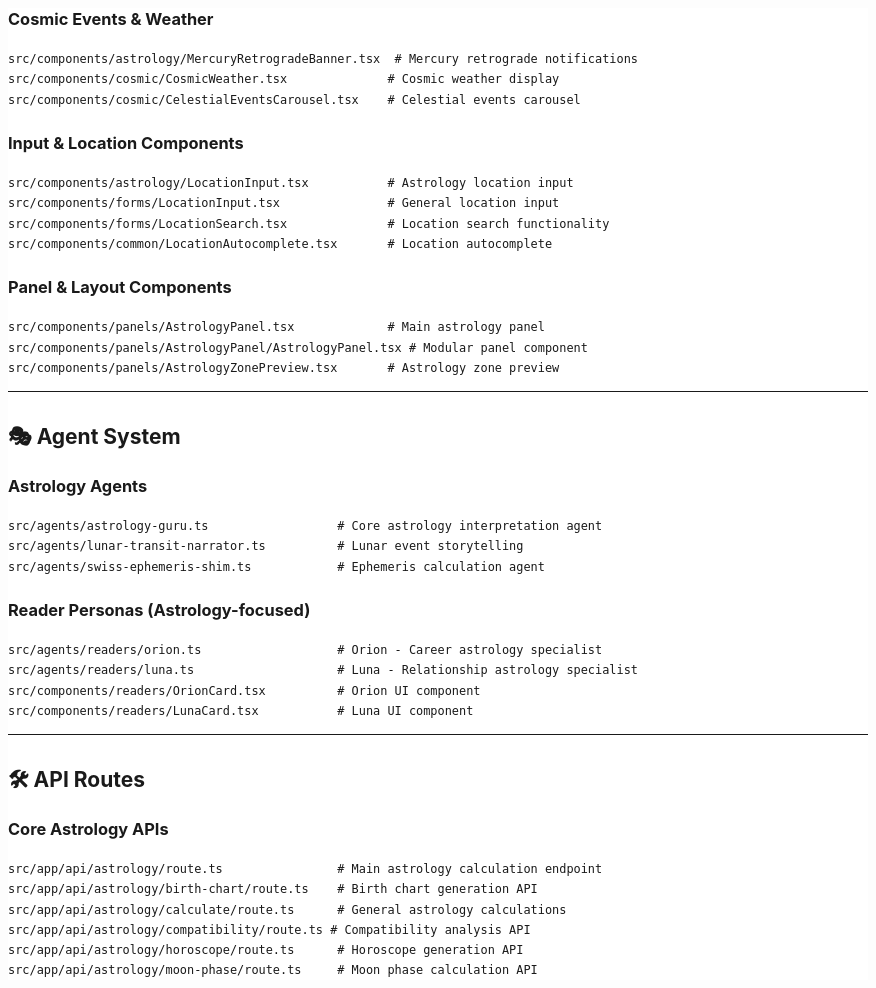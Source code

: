 ### **Cosmic Events & Weather**
```
src/components/astrology/MercuryRetrogradeBanner.tsx  # Mercury retrograde notifications
src/components/cosmic/CosmicWeather.tsx              # Cosmic weather display
src/components/cosmic/CelestialEventsCarousel.tsx    # Celestial events carousel
```

### **Input & Location Components**
```
src/components/astrology/LocationInput.tsx           # Astrology location input
src/components/forms/LocationInput.tsx               # General location input
src/components/forms/LocationSearch.tsx              # Location search functionality
src/components/common/LocationAutocomplete.tsx       # Location autocomplete
```

### **Panel & Layout Components**
```
src/components/panels/AstrologyPanel.tsx             # Main astrology panel
src/components/panels/AstrologyPanel/AstrologyPanel.tsx # Modular panel component
src/components/panels/AstrologyZonePreview.tsx       # Astrology zone preview
```

---

## 🎭 Agent System

### **Astrology Agents**
```
src/agents/astrology-guru.ts                  # Core astrology interpretation agent
src/agents/lunar-transit-narrator.ts          # Lunar event storytelling
src/agents/swiss-ephemeris-shim.ts            # Ephemeris calculation agent
```

### **Reader Personas (Astrology-focused)**
```
src/agents/readers/orion.ts                   # Orion - Career astrology specialist
src/agents/readers/luna.ts                    # Luna - Relationship astrology specialist
src/components/readers/OrionCard.tsx          # Orion UI component
src/components/readers/LunaCard.tsx           # Luna UI component
```

---

## 🛠️ API Routes

### **Core Astrology APIs**
```
src/app/api/astrology/route.ts                # Main astrology calculation endpoint
src/app/api/astrology/birth-chart/route.ts    # Birth chart generation API
src/app/api/astrology/calculate/route.ts      # General astrology calculations
src/app/api/astrology/compatibility/route.ts # Compatibility analysis API
src/app/api/astrology/horoscope/route.ts      # Horoscope generation API
src/app/api/astrology/moon-phase/route.ts     # Moon phase calculation API
```
